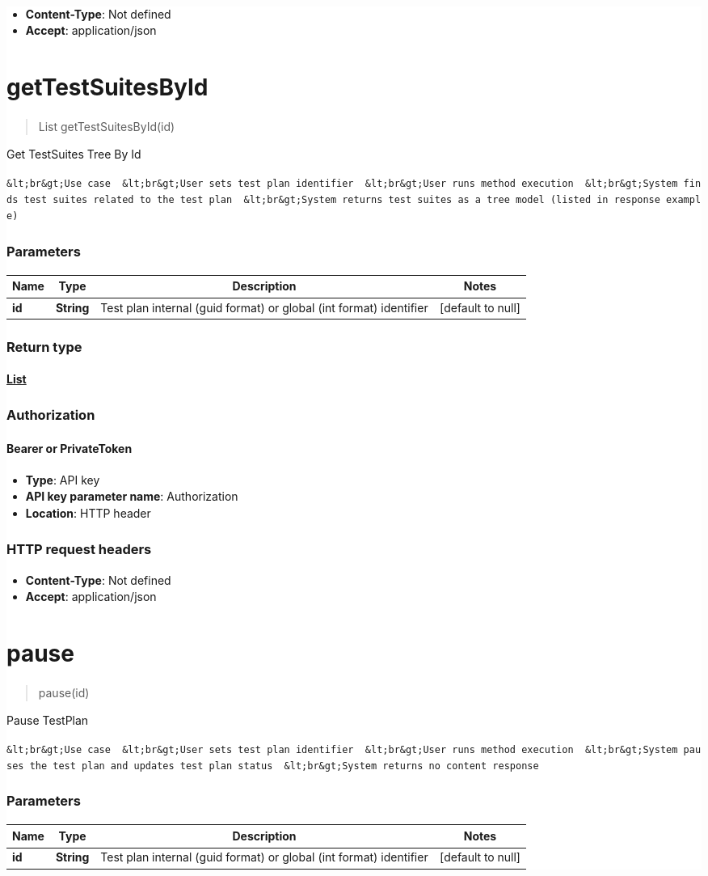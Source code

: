 - **Content-Type**: Not defined
- **Accept**: application/json

<a name="getTestSuitesById"></a>
# **getTestSuitesById**
> List getTestSuitesById(id)

Get TestSuites Tree By Id

    &lt;br&gt;Use case  &lt;br&gt;User sets test plan identifier  &lt;br&gt;User runs method execution  &lt;br&gt;System finds test suites related to the test plan  &lt;br&gt;System returns test suites as a tree model (listed in response example)

### Parameters

|Name | Type | Description  | Notes |
|------------- | ------------- | ------------- | -------------|
| **id** | **String**| Test plan internal (guid format) or global (int  format) identifier | [default to null] |

### Return type

[**List**](../Models/TestSuiteV2TreeModel.md)

### Authorization

#### Bearer or PrivateToken

- **Type**: API key
- **API key parameter name**: Authorization
- **Location**: HTTP header

### HTTP request headers

- **Content-Type**: Not defined
- **Accept**: application/json

<a name="pause"></a>
# **pause**
> pause(id)

Pause TestPlan

    &lt;br&gt;Use case  &lt;br&gt;User sets test plan identifier  &lt;br&gt;User runs method execution  &lt;br&gt;System pauses the test plan and updates test plan status  &lt;br&gt;System returns no content response

### Parameters

|Name | Type | Description  | Notes |
|------------- | ------------- | ------------- | -------------|
| **id** | **String**| Test plan internal (guid format) or global (int  format) identifier | [default to null] |
